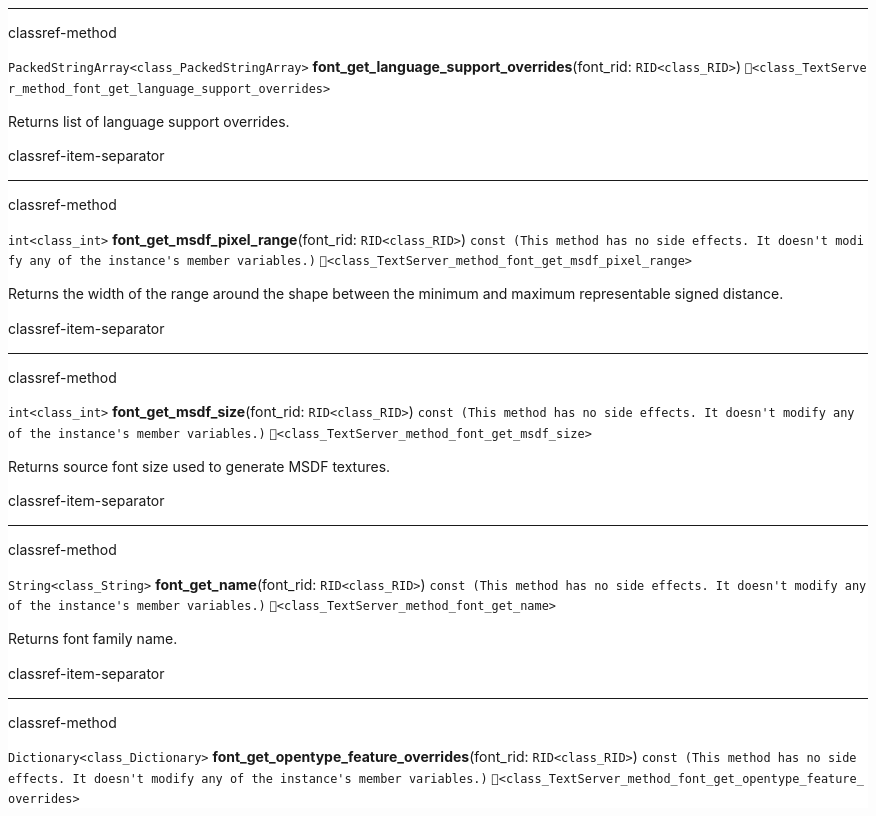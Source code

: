 ------------------------------------------------------------------------

classref-method

`PackedStringArray<class_PackedStringArray>`
**font\_get\_language\_support\_overrides**(font\_rid: `RID<class_RID>`)
`🔗<class_TextServer_method_font_get_language_support_overrides>`

Returns list of language support overrides.

classref-item-separator

------------------------------------------------------------------------

classref-method

`int<class_int>` **font\_get\_msdf\_pixel\_range**(font\_rid:
`RID<class_RID>`)
`const (This method has no side effects. It doesn't modify any of the instance's member variables.)`
`🔗<class_TextServer_method_font_get_msdf_pixel_range>`

Returns the width of the range around the shape between the minimum and
maximum representable signed distance.

classref-item-separator

------------------------------------------------------------------------

classref-method

`int<class_int>` **font\_get\_msdf\_size**(font\_rid: `RID<class_RID>`)
`const (This method has no side effects. It doesn't modify any of the instance's member variables.)`
`🔗<class_TextServer_method_font_get_msdf_size>`

Returns source font size used to generate MSDF textures.

classref-item-separator

------------------------------------------------------------------------

classref-method

`String<class_String>` **font\_get\_name**(font\_rid: `RID<class_RID>`)
`const (This method has no side effects. It doesn't modify any of the instance's member variables.)`
`🔗<class_TextServer_method_font_get_name>`

Returns font family name.

classref-item-separator

------------------------------------------------------------------------

classref-method

`Dictionary<class_Dictionary>`
**font\_get\_opentype\_feature\_overrides**(font\_rid: `RID<class_RID>`)
`const (This method has no side effects. It doesn't modify any of the instance's member variables.)`
`🔗<class_TextServer_method_font_get_opentype_feature_overrides>`
